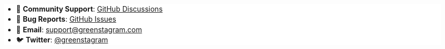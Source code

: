 - 💬 **Community Support**: [GitHub Discussions](https://github.com/adity1raut/Greenstagram/discussions)
- 🐛 **Bug Reports**: [GitHub Issues](https://github.com/adity1raut/Greenstagram/issues)
- 📧 **Email**: support@greenstagram.com
- 🐦 **Twitter**: [@greenstagram](https://twitter.com/greenstagram)

</div>